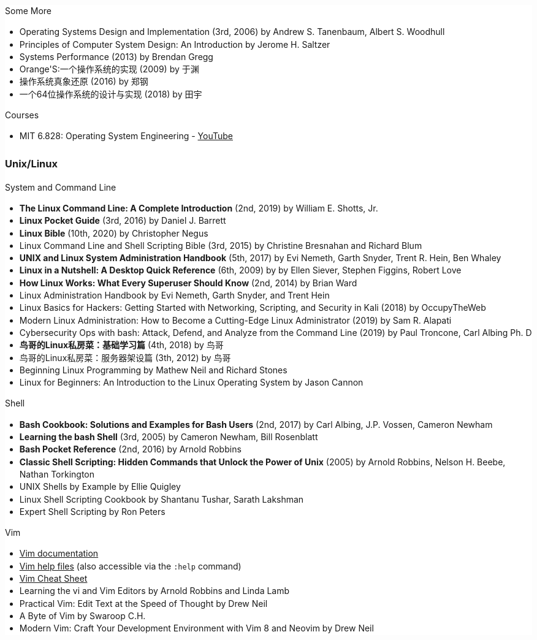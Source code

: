 Some More

- Operating Systems Design and Implementation (3rd, 2006) by Andrew S. Tanenbaum,  Albert S. Woodhull 
- Principles of Computer System Design: An Introduction by Jerome H. Saltzer
- Systems Performance (2013) by Brendan Gregg 
- Orange'S:一个操作系统的实现 (2009) by 于渊
- 操作系统真象还原 (2016) by 郑钢
- 一个64位操作系统的设计与实现 (2018) by 田宇

Courses

- MIT 6.828: Operating System Engineering - [YouTube](https://www.youtube.com/playlist?list=PLfciLKR3SgqNJKKIKUliWoNBBH1VHL3AP)

### Unix/Linux

System and Command Line

- **The Linux Command Line: A Complete Introduction** (2nd, 2019) by William E. Shotts, Jr.
- **Linux Pocket Guide** (3rd, 2016) by Daniel J. Barrett
- **Linux Bible** (10th, 2020) by Christopher Negus
- Linux Command Line and Shell Scripting Bible (3rd, 2015) by Christine Bresnahan and Richard Blum
- **UNIX and Linux System Administration Handbook** (5th, 2017) by Evi Nemeth, Garth Snyder, Trent R. Hein, Ben Whaley
- **Linux in a Nutshell: A Desktop Quick Reference** (6th, 2009) by by Ellen Siever, Stephen Figgins, Robert Love
- **How Linux Works: What Every Superuser Should Know** (2nd, 2014) by Brian Ward
- Linux Administration Handbook by Evi Nemeth, Garth Snyder, and Trent Hein
- Linux Basics for Hackers: Getting Started with Networking, Scripting, and Security in Kali (2018) by OccupyTheWeb
- Modern Linux Administration: How to Become a Cutting-Edge Linux Administrator (2019) by Sam R. Alapati
- Cybersecurity Ops with bash: Attack, Defend, and Analyze from the Command Line (2019) by Paul Troncone, Carl Albing Ph. D
- **鸟哥的Linux私房菜：基础学习篇** (4th, 2018) by 鸟哥
- 鸟哥的Linux私房菜：服务器架设篇 (3th, 2012) by 鸟哥
- Beginning Linux Programming by Mathew Neil and Richard Stones
- Linux for Beginners: An Introduction to the Linux Operating System by Jason Cannon

Shell

- **Bash Cookbook: Solutions and Examples for Bash Users** (2nd, 2017) by Carl Albing, J.P. Vossen, Cameron Newham
- **Learning the bash Shell** (3rd, 2005) by Cameron Newham, Bill Rosenblatt
- **Bash Pocket Reference** (2nd, 2016) by Arnold Robbins
- **Classic Shell Scripting: Hidden Commands that Unlock the Power of Unix** (2005) by Arnold Robbins, Nelson H. Beebe, Nathan Torkington
- UNIX Shells by Example by Ellie Quigley
- Linux Shell Scripting Cookbook by Shantanu Tushar, Sarath Lakshman
- Expert Shell Scripting by Ron Peters

Vim

- [Vim documentation](https://www.vim.org/docs.php)
- [Vim help files](https://vimhelp.org/) (also accessible via the `:help` command)
- [Vim Cheat Sheet](https://vim.rtorr.com/)
- Learning the vi and Vim Editors by Arnold Robbins and Linda Lamb
- Practical Vim: Edit Text at the Speed of Thought by Drew Neil
- A Byte of Vim by Swaroop C.H.
- Modern Vim: Craft Your Development Environment with Vim 8 and Neovim by Drew Neil
